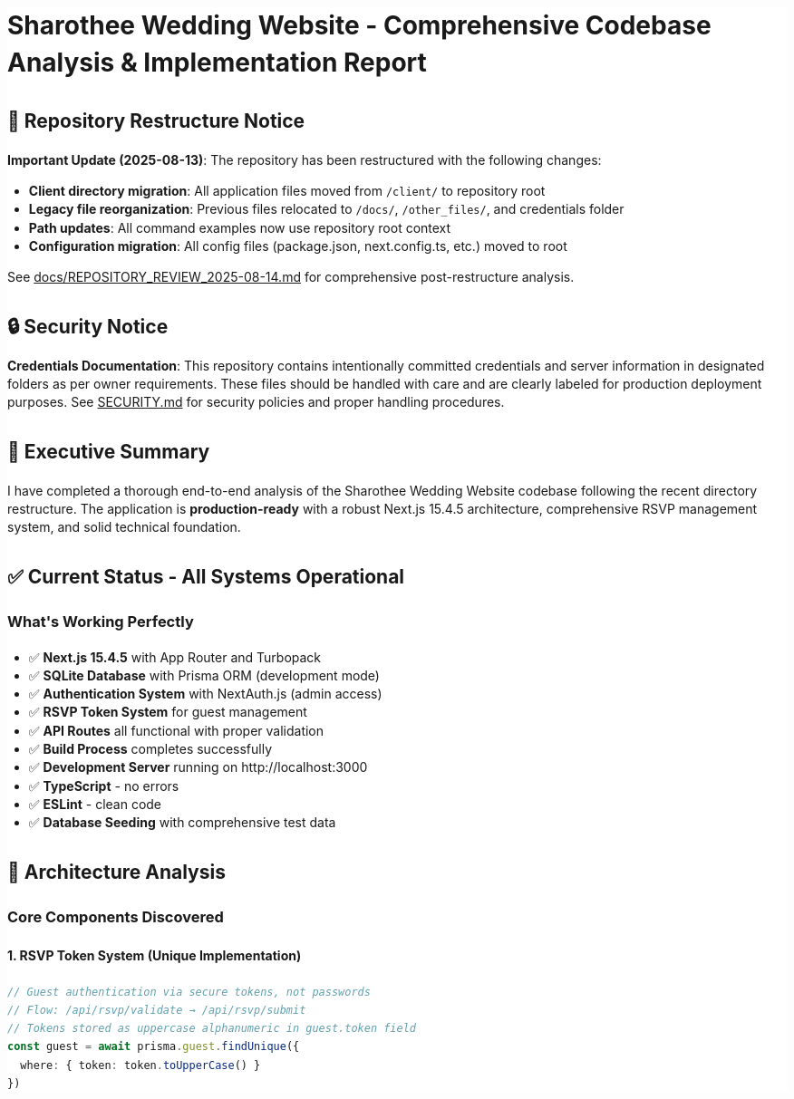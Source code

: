 # Sharothee Wedding Website - Comprehensive Codebase Analysis & Implementation Report

## 🚨 Repository Restructure Notice

**Important Update (2025-08-13)**: The repository has been restructured with the following changes:
- **Client directory migration**: All application files moved from `/client/` to repository root
- **Legacy file reorganization**: Previous files relocated to `/docs/`, `/other_files/`, and credentials folder  
- **Path updates**: All command examples now use repository root context
- **Configuration migration**: All config files (package.json, next.config.ts, etc.) moved to root

See [docs/REPOSITORY_REVIEW_2025-08-14.md](docs/REPOSITORY_REVIEW_2025-08-14.md) for comprehensive post-restructure analysis.

## 🔒 Security Notice

**Credentials Documentation**: This repository contains intentionally committed credentials and server information in designated folders as per owner requirements. These files should be handled with care and are clearly labeled for production deployment purposes. See [SECURITY.md](SECURITY.md) for security policies and proper handling procedures.

## 🎯 Executive Summary

I have completed a thorough end-to-end analysis of the Sharothee Wedding Website codebase following the recent directory restructure. The application is **production-ready** with a robust Next.js 15.4.5 architecture, comprehensive RSVP management system, and solid technical foundation.

## ✅ Current Status - All Systems Operational

### What's Working Perfectly
- ✅ **Next.js 15.4.5** with App Router and Turbopack
- ✅ **SQLite Database** with Prisma ORM (development mode)
- ✅ **Authentication System** with NextAuth.js (admin access)
- ✅ **RSVP Token System** for guest management
- ✅ **API Routes** all functional with proper validation
- ✅ **Build Process** completes successfully
- ✅ **Development Server** running on http://localhost:3000
- ✅ **TypeScript** - no errors
- ✅ **ESLint** - clean code
- ✅ **Database Seeding** with comprehensive test data

## 🔧 Architecture Analysis

### Core Components Discovered

#### 1. **RSVP Token System** (Unique Implementation)
```typescript
// Guest authentication via secure tokens, not passwords
// Flow: /api/rsvp/validate → /api/rsvp/submit
// Tokens stored as uppercase alphanumeric in guest.token field
const guest = await prisma.guest.findUnique({
  where: { token: token.toUpperCase() }
})
```
